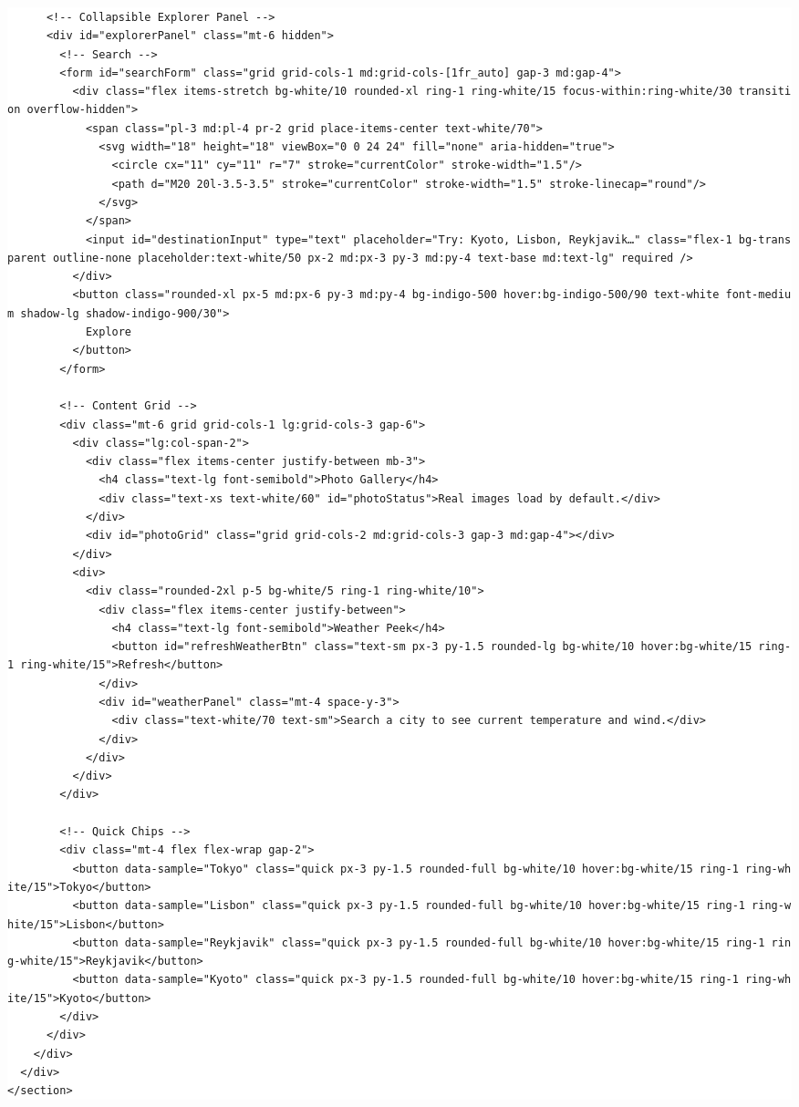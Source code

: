           <!-- Collapsible Explorer Panel -->
          <div id="explorerPanel" class="mt-6 hidden">
            <!-- Search -->
            <form id="searchForm" class="grid grid-cols-1 md:grid-cols-[1fr_auto] gap-3 md:gap-4">
              <div class="flex items-stretch bg-white/10 rounded-xl ring-1 ring-white/15 focus-within:ring-white/30 transition overflow-hidden">
                <span class="pl-3 md:pl-4 pr-2 grid place-items-center text-white/70">
                  <svg width="18" height="18" viewBox="0 0 24 24" fill="none" aria-hidden="true">
                    <circle cx="11" cy="11" r="7" stroke="currentColor" stroke-width="1.5"/>
                    <path d="M20 20l-3.5-3.5" stroke="currentColor" stroke-width="1.5" stroke-linecap="round"/>
                  </svg>
                </span>
                <input id="destinationInput" type="text" placeholder="Try: Kyoto, Lisbon, Reykjavik…" class="flex-1 bg-transparent outline-none placeholder:text-white/50 px-2 md:px-3 py-3 md:py-4 text-base md:text-lg" required />
              </div>
              <button class="rounded-xl px-5 md:px-6 py-3 md:py-4 bg-indigo-500 hover:bg-indigo-500/90 text-white font-medium shadow-lg shadow-indigo-900/30">
                Explore
              </button>
            </form>

            <!-- Content Grid -->
            <div class="mt-6 grid grid-cols-1 lg:grid-cols-3 gap-6">
              <div class="lg:col-span-2">
                <div class="flex items-center justify-between mb-3">
                  <h4 class="text-lg font-semibold">Photo Gallery</h4>
                  <div class="text-xs text-white/60" id="photoStatus">Real images load by default.</div>
                </div>
                <div id="photoGrid" class="grid grid-cols-2 md:grid-cols-3 gap-3 md:gap-4"></div>
              </div>
              <div>
                <div class="rounded-2xl p-5 bg-white/5 ring-1 ring-white/10">
                  <div class="flex items-center justify-between">
                    <h4 class="text-lg font-semibold">Weather Peek</h4>
                    <button id="refreshWeatherBtn" class="text-sm px-3 py-1.5 rounded-lg bg-white/10 hover:bg-white/15 ring-1 ring-white/15">Refresh</button>
                  </div>
                  <div id="weatherPanel" class="mt-4 space-y-3">
                    <div class="text-white/70 text-sm">Search a city to see current temperature and wind.</div>
                  </div>
                </div>
              </div>
            </div>

            <!-- Quick Chips -->
            <div class="mt-4 flex flex-wrap gap-2">
              <button data-sample="Tokyo" class="quick px-3 py-1.5 rounded-full bg-white/10 hover:bg-white/15 ring-1 ring-white/15">Tokyo</button>
              <button data-sample="Lisbon" class="quick px-3 py-1.5 rounded-full bg-white/10 hover:bg-white/15 ring-1 ring-white/15">Lisbon</button>
              <button data-sample="Reykjavik" class="quick px-3 py-1.5 rounded-full bg-white/10 hover:bg-white/15 ring-1 ring-white/15">Reykjavik</button>
              <button data-sample="Kyoto" class="quick px-3 py-1.5 rounded-full bg-white/10 hover:bg-white/15 ring-1 ring-white/15">Kyoto</button>
            </div>
          </div>
        </div>
      </div>
    </section>
  </div>
